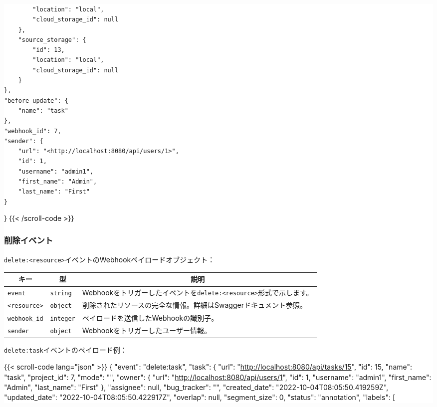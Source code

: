             "location": "local",
            "cloud_storage_id": null
        },
        "source_storage": {
            "id": 13,
            "location": "local",
            "cloud_storage_id": null
        }
    },
    "before_update": {
        "name": "task"
    },
    "webhook_id": 7,
    "sender": {
        "url": "<http://localhost:8080/api/users/1>",
        "id": 1,
        "username": "admin1",
        "first_name": "Admin",
        "last_name": "First"
    }
}
{{< /scroll-code >}}

### 削除イベント

`delete:<resource>`イベントのWebhookペイロードオブジェクト：



| キー           | 型        | 説明                                                                                           |
| -------------- | --------- | ---------------------------------------------------------------------------------------------- |
| `event`        | `string`  | Webhookをトリガーしたイベントを`delete:<resource>`形式で示します。                              |
| `<resource>`   | `object`  | 削除されたリソースの完全な情報。詳細はSwaggerドキュメント参照。                                |
| `webhook_id`   | `integer` | ペイロードを送信したWebhookの識別子。                                                           |
| `sender`       | `object`  | Webhookをトリガーしたユーザー情報。                                                            |



`delete:task`イベントのペイロード例：

{{< scroll-code lang="json" >}}
{
    "event": "delete:task",
    "task": {
        "url": "<http://localhost:8080/api/tasks/15>",
        "id": 15,
        "name": "task",
        "project_id": 7,
        "mode": "",
        "owner": {
            "url": "<http://localhost:8080/api/users/1>",
            "id": 1,
            "username": "admin1",
            "first_name": "Admin",
            "last_name": "First"
        },
        "assignee": null,
        "bug_tracker": "",
        "created_date": "2022-10-04T08:05:50.419259Z",
        "updated_date": "2022-10-04T08:05:50.422917Z",
        "overlap": null,
        "segment_size": 0,
        "status": "annotation",
        "labels": [